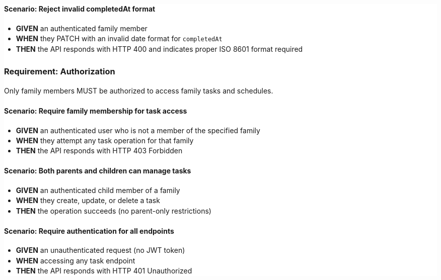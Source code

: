 #### Scenario: Reject invalid completedAt format
- **GIVEN** an authenticated family member
- **WHEN** they PATCH with an invalid date format for `completedAt`
- **THEN** the API responds with HTTP 400 and indicates proper ISO 8601 format required

### Requirement: Authorization
Only family members MUST be authorized to access family tasks and schedules.

#### Scenario: Require family membership for task access
- **GIVEN** an authenticated user who is not a member of the specified family
- **WHEN** they attempt any task operation for that family
- **THEN** the API responds with HTTP 403 Forbidden

#### Scenario: Both parents and children can manage tasks
- **GIVEN** an authenticated child member of a family
- **WHEN** they create, update, or delete a task
- **THEN** the operation succeeds (no parent-only restrictions)

#### Scenario: Require authentication for all endpoints
- **GIVEN** an unauthenticated request (no JWT token)
- **WHEN** accessing any task endpoint
- **THEN** the API responds with HTTP 401 Unauthorized